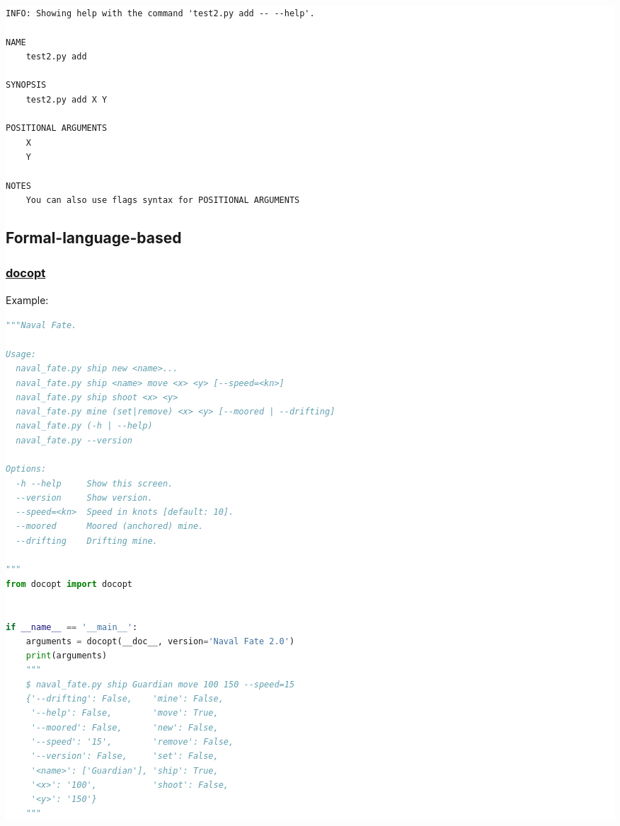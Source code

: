 ```
INFO: Showing help with the command 'test2.py add -- --help'.

NAME
    test2.py add

SYNOPSIS
    test2.py add X Y

POSITIONAL ARGUMENTS
    X
    Y

NOTES
    You can also use flags syntax for POSITIONAL ARGUMENTS
```

## Formal-language-based
### [docopt](https://github.com/docopt/docopt)
Example:
```python
"""Naval Fate.

Usage:
  naval_fate.py ship new <name>...
  naval_fate.py ship <name> move <x> <y> [--speed=<kn>]
  naval_fate.py ship shoot <x> <y>
  naval_fate.py mine (set|remove) <x> <y> [--moored | --drifting]
  naval_fate.py (-h | --help)
  naval_fate.py --version

Options:
  -h --help     Show this screen.
  --version     Show version.
  --speed=<kn>  Speed in knots [default: 10].
  --moored      Moored (anchored) mine.
  --drifting    Drifting mine.

"""
from docopt import docopt


if __name__ == '__main__':
    arguments = docopt(__doc__, version='Naval Fate 2.0')
    print(arguments)
    """
    $ naval_fate.py ship Guardian move 100 150 --speed=15
    {'--drifting': False,    'mine': False,
     '--help': False,        'move': True,
     '--moored': False,      'new': False,
     '--speed': '15',        'remove': False,
     '--version': False,     'set': False,
     '<name>': ['Guardian'], 'ship': True,
     '<x>': '100',           'shoot': False,
     '<y>': '150'}
    """
```